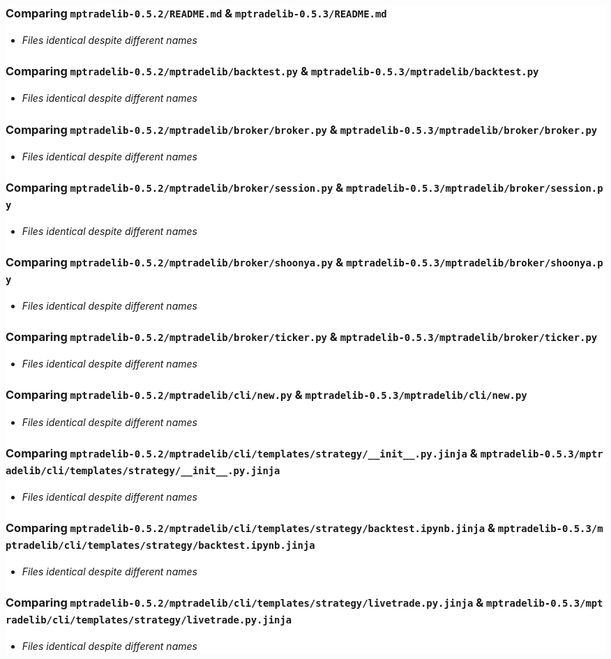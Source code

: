 ### Comparing `mptradelib-0.5.2/README.md` & `mptradelib-0.5.3/README.md`

 * *Files identical despite different names*

### Comparing `mptradelib-0.5.2/mptradelib/backtest.py` & `mptradelib-0.5.3/mptradelib/backtest.py`

 * *Files identical despite different names*

### Comparing `mptradelib-0.5.2/mptradelib/broker/broker.py` & `mptradelib-0.5.3/mptradelib/broker/broker.py`

 * *Files identical despite different names*

### Comparing `mptradelib-0.5.2/mptradelib/broker/session.py` & `mptradelib-0.5.3/mptradelib/broker/session.py`

 * *Files identical despite different names*

### Comparing `mptradelib-0.5.2/mptradelib/broker/shoonya.py` & `mptradelib-0.5.3/mptradelib/broker/shoonya.py`

 * *Files identical despite different names*

### Comparing `mptradelib-0.5.2/mptradelib/broker/ticker.py` & `mptradelib-0.5.3/mptradelib/broker/ticker.py`

 * *Files identical despite different names*

### Comparing `mptradelib-0.5.2/mptradelib/cli/new.py` & `mptradelib-0.5.3/mptradelib/cli/new.py`

 * *Files identical despite different names*

### Comparing `mptradelib-0.5.2/mptradelib/cli/templates/strategy/__init__.py.jinja` & `mptradelib-0.5.3/mptradelib/cli/templates/strategy/__init__.py.jinja`

 * *Files identical despite different names*

### Comparing `mptradelib-0.5.2/mptradelib/cli/templates/strategy/backtest.ipynb.jinja` & `mptradelib-0.5.3/mptradelib/cli/templates/strategy/backtest.ipynb.jinja`

 * *Files identical despite different names*

### Comparing `mptradelib-0.5.2/mptradelib/cli/templates/strategy/livetrade.py.jinja` & `mptradelib-0.5.3/mptradelib/cli/templates/strategy/livetrade.py.jinja`

 * *Files identical despite different names*

